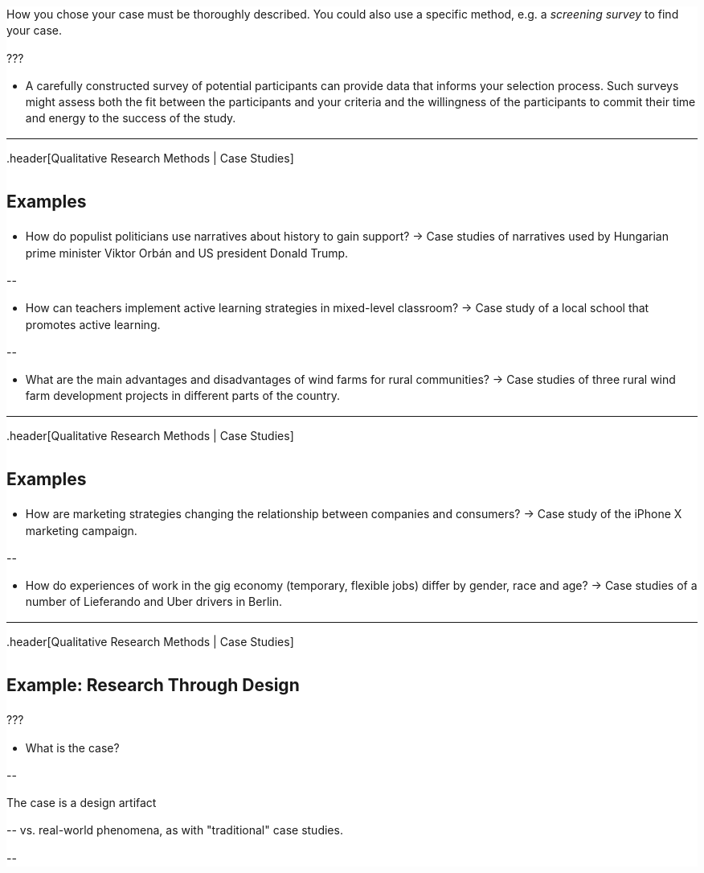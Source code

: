 How you chose your case must be thoroughly described. You could also use a specific method, e.g. a *screening survey* to find your case. 


???
  

* A carefully constructed survey of potential participants can provide data that informs your selection process. Such surveys might assess both the fit between the participants and your criteria and the willingness of the participants to commit their time and energy to the success of the study.


---
.header[Qualitative Research Methods | Case Studies]

## Examples

* How do populist politicians use narratives about history to gain support? → Case studies of narratives used by Hungarian prime minister Viktor Orbán and US president Donald Trump.

--
* How can teachers implement active learning strategies in mixed-level classroom? → Case study of a local school that promotes active learning.

--
* What are the main advantages and disadvantages of wind farms for rural communities? → Case studies of three rural wind farm development projects in different parts of the country. 

---
.header[Qualitative Research Methods | Case Studies]

## Examples

* How are marketing strategies changing the relationship between companies and consumers? →  Case study of the iPhone X marketing campaign.

--
* How do experiences of work in the gig economy (temporary, flexible jobs) differ by gender, race and age? → Case studies of a number of Lieferando and Uber drivers in Berlin.

---
.header[Qualitative Research Methods | Case Studies]

## Example: Research Through Design


???
* What is the case?

--

The case is a design artifact 

--
vs. real-world phenomena, as with "traditional" case studies.

--
